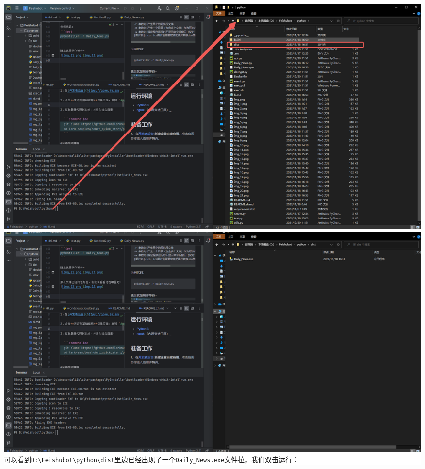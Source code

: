![](/contents/blogs/blog-folder/Finews_pics/img_22.png)![](/contents/blogs/blog-folder/Finews_pics/img_23.png)
可以看到`D:\Feishubot\python\dist`里边已经出现了一个`Daily_News.exe`文件拉，我们双击运行：
<br>
